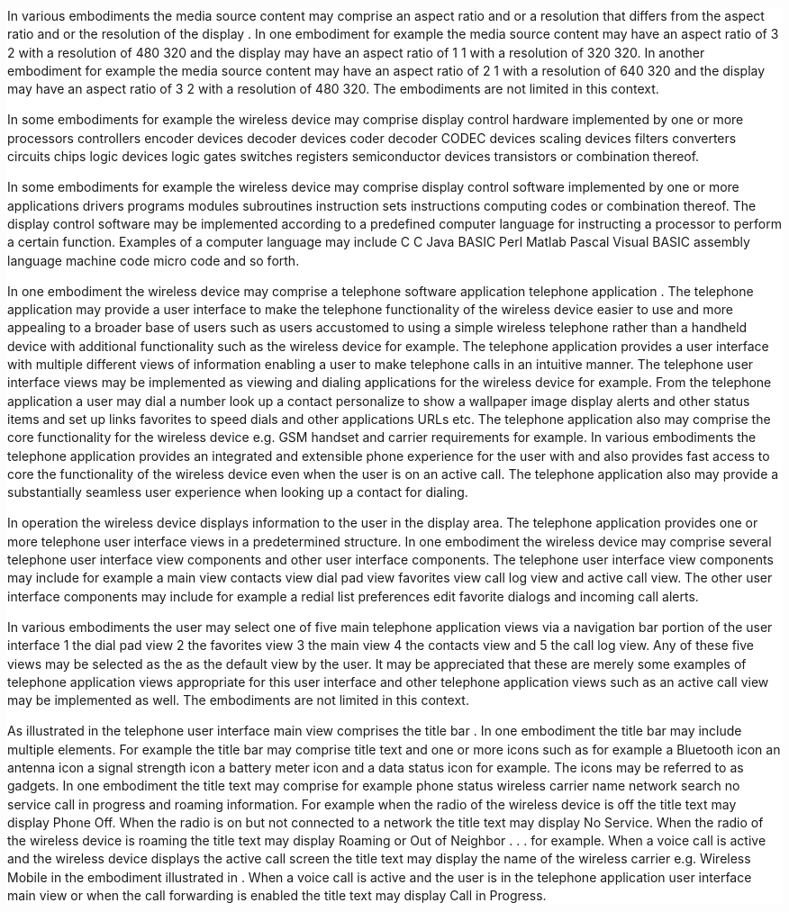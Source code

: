 In various embodiments the media source content may comprise an aspect ratio and or a resolution that differs from the aspect ratio and or the resolution of the display . In one embodiment for example the media source content may have an aspect ratio of 3 2 with a resolution of 480 320 and the display may have an aspect ratio of 1 1 with a resolution of 320 320. In another embodiment for example the media source content may have an aspect ratio of 2 1 with a resolution of 640 320 and the display may have an aspect ratio of 3 2 with a resolution of 480 320. The embodiments are not limited in this context.

In some embodiments for example the wireless device may comprise display control hardware implemented by one or more processors controllers encoder devices decoder devices coder decoder CODEC devices scaling devices filters converters circuits chips logic devices logic gates switches registers semiconductor devices transistors or combination thereof.

In some embodiments for example the wireless device may comprise display control software implemented by one or more applications drivers programs modules subroutines instruction sets instructions computing codes or combination thereof. The display control software may be implemented according to a predefined computer language for instructing a processor to perform a certain function. Examples of a computer language may include C C Java BASIC Perl Matlab Pascal Visual BASIC assembly language machine code micro code and so forth.

In one embodiment the wireless device may comprise a telephone software application telephone application . The telephone application may provide a user interface to make the telephone functionality of the wireless device easier to use and more appealing to a broader base of users such as users accustomed to using a simple wireless telephone rather than a handheld device with additional functionality such as the wireless device for example. The telephone application provides a user interface with multiple different views of information enabling a user to make telephone calls in an intuitive manner. The telephone user interface views may be implemented as viewing and dialing applications for the wireless device for example. From the telephone application a user may dial a number look up a contact personalize to show a wallpaper image display alerts and other status items and set up links favorites to speed dials and other applications URLs etc. The telephone application also may comprise the core functionality for the wireless device e.g. GSM handset and carrier requirements for example. In various embodiments the telephone application provides an integrated and extensible phone experience for the user with and also provides fast access to core the functionality of the wireless device even when the user is on an active call. The telephone application also may provide a substantially seamless user experience when looking up a contact for dialing.

In operation the wireless device displays information to the user in the display area. The telephone application provides one or more telephone user interface views in a predetermined structure. In one embodiment the wireless device may comprise several telephone user interface view components and other user interface components. The telephone user interface view components may include for example a main view contacts view dial pad view favorites view call log view and active call view. The other user interface components may include for example a redial list preferences edit favorite dialogs and incoming call alerts.

In various embodiments the user may select one of five main telephone application views via a navigation bar portion of the user interface 1 the dial pad view 2 the favorites view 3 the main view 4 the contacts view and 5 the call log view. Any of these five views may be selected as the as the default view by the user. It may be appreciated that these are merely some examples of telephone application views appropriate for this user interface and other telephone application views such as an active call view may be implemented as well. The embodiments are not limited in this context.

As illustrated in the telephone user interface main view comprises the title bar . In one embodiment the title bar may include multiple elements. For example the title bar may comprise title text and one or more icons such as for example a Bluetooth icon an antenna icon a signal strength icon a battery meter icon and a data status icon for example. The icons may be referred to as gadgets. In one embodiment the title text may comprise for example phone status wireless carrier name network search no service call in progress and roaming information. For example when the radio of the wireless device is off the title text may display Phone Off. When the radio is on but not connected to a network the title text may display No Service. When the radio of the wireless device is roaming the title text may display Roaming or Out of Neighbor . . . for example. When a voice call is active and the wireless device displays the active call screen the title text may display the name of the wireless carrier e.g. Wireless Mobile in the embodiment illustrated in . When a voice call is active and the user is in the telephone application user interface main view or when the call forwarding is enabled the title text may display Call in Progress. 
